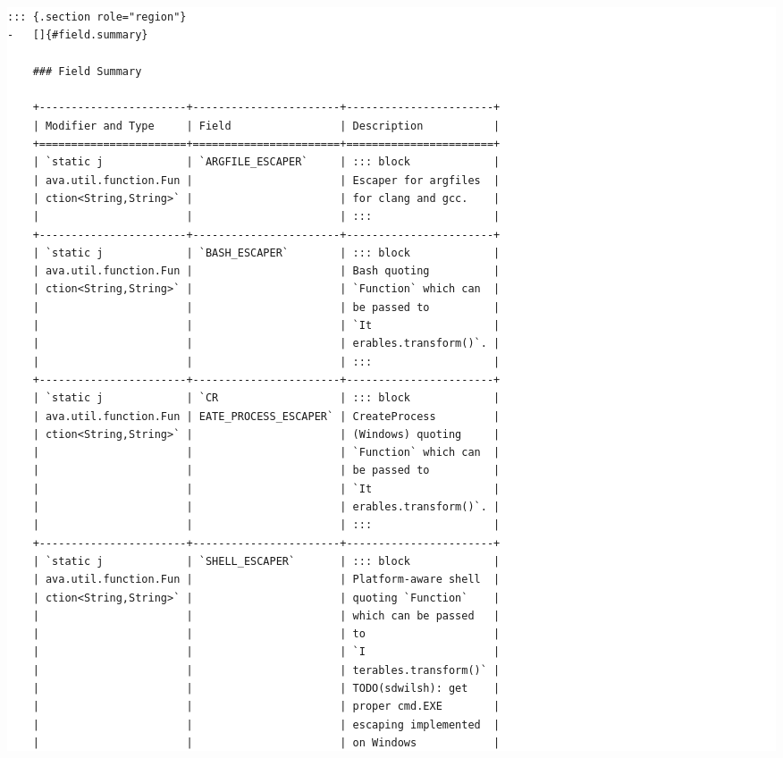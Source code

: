     ::: {.section role="region"}
    -   []{#field.summary}

        ### Field Summary

        +-----------------------+-----------------------+-----------------------+
        | Modifier and Type     | Field                 | Description           |
        +=======================+=======================+=======================+
        | `static j             | `ARGFILE_ESCAPER`     | ::: block             |
        | ava.util.function.Fun |                       | Escaper for argfiles  |
        | ction<String,​String>` |                       | for clang and gcc.    |
        |                       |                       | :::                   |
        +-----------------------+-----------------------+-----------------------+
        | `static j             | `BASH_ESCAPER`        | ::: block             |
        | ava.util.function.Fun |                       | Bash quoting          |
        | ction<String,​String>` |                       | `Function` which can  |
        |                       |                       | be passed to          |
        |                       |                       | `It                   |
        |                       |                       | erables.transform()`. |
        |                       |                       | :::                   |
        +-----------------------+-----------------------+-----------------------+
        | `static j             | `CR                   | ::: block             |
        | ava.util.function.Fun | EATE_PROCESS_ESCAPER` | CreateProcess         |
        | ction<String,​String>` |                       | (Windows) quoting     |
        |                       |                       | `Function` which can  |
        |                       |                       | be passed to          |
        |                       |                       | `It                   |
        |                       |                       | erables.transform()`. |
        |                       |                       | :::                   |
        +-----------------------+-----------------------+-----------------------+
        | `static j             | `SHELL_ESCAPER`       | ::: block             |
        | ava.util.function.Fun |                       | Platform-aware shell  |
        | ction<String,​String>` |                       | quoting `Function`    |
        |                       |                       | which can be passed   |
        |                       |                       | to                    |
        |                       |                       | `I                    |
        |                       |                       | terables.transform()` |
        |                       |                       | TODO(sdwilsh): get    |
        |                       |                       | proper cmd.EXE        |
        |                       |                       | escaping implemented  |
        |                       |                       | on Windows            |